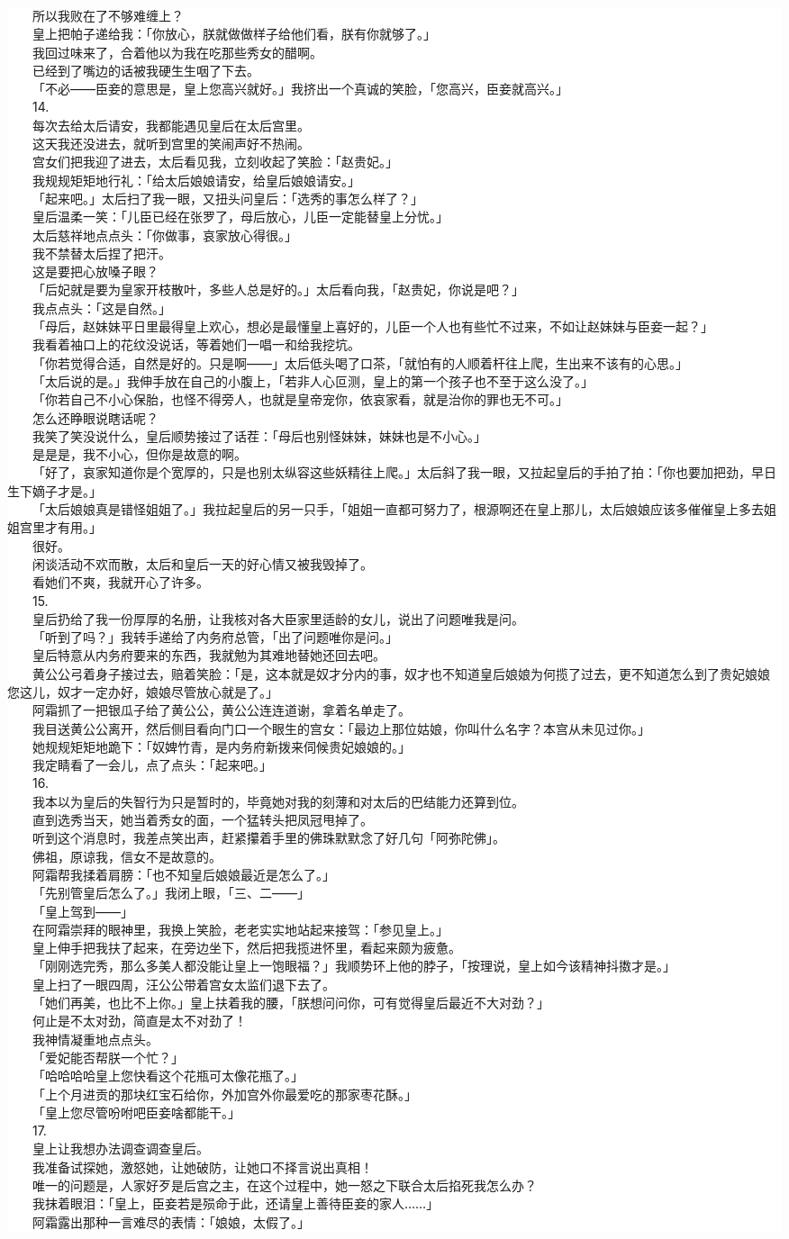 &emsp;&emsp;所以我败在了不够难缠上？  
&emsp;&emsp;皇上把帕子递给我：「你放心，朕就做做样子给他们看，朕有你就够了。」  
&emsp;&emsp;我回过味来了，合着他以为我在吃那些秀女的醋啊。  
&emsp;&emsp;已经到了嘴边的话被我硬生生咽了下去。  
&emsp;&emsp;「不必——臣妾的意思是，皇上您高兴就好。」我挤出一个真诚的笑脸，「您高兴，臣妾就高兴。」  
&emsp;&emsp;14.  
&emsp;&emsp;每次去给太后请安，我都能遇见皇后在太后宫里。  
&emsp;&emsp;这天我还没进去，就听到宫里的笑闹声好不热闹。  
&emsp;&emsp;宫女们把我迎了进去，太后看见我，立刻收起了笑脸：「赵贵妃。」  
&emsp;&emsp;我规规矩矩地行礼：「给太后娘娘请安，给皇后娘娘请安。」  
&emsp;&emsp;「起来吧。」太后扫了我一眼，又扭头问皇后：「选秀的事怎么样了？」  
&emsp;&emsp;皇后温柔一笑：「儿臣已经在张罗了，母后放心，儿臣一定能替皇上分忧。」  
&emsp;&emsp;太后慈祥地点点头：「你做事，哀家放心得很。」  
&emsp;&emsp;我不禁替太后捏了把汗。  
&emsp;&emsp;这是要把心放嗓子眼？  
&emsp;&emsp;「后妃就是要为皇家开枝散叶，多些人总是好的。」太后看向我，「赵贵妃，你说是吧？」  
&emsp;&emsp;我点点头：「这是自然。」  
&emsp;&emsp;「母后，赵妹妹平日里最得皇上欢心，想必是最懂皇上喜好的，儿臣一个人也有些忙不过来，不如让赵妹妹与臣妾一起？」  
&emsp;&emsp;我看着袖口上的花纹没说话，等着她们一唱一和给我挖坑。  
&emsp;&emsp;「你若觉得合适，自然是好的。只是啊——」太后低头喝了口茶，「就怕有的人顺着杆往上爬，生出来不该有的心思。」  
&emsp;&emsp;「太后说的是。」我伸手放在自己的小腹上，「若非人心叵测，皇上的第一个孩子也不至于这么没了。」  
&emsp;&emsp;「你若自己不小心保胎，也怪不得旁人，也就是皇帝宠你，依哀家看，就是治你的罪也无不可。」  
&emsp;&emsp;怎么还睁眼说瞎话呢？  
&emsp;&emsp;我笑了笑没说什么，皇后顺势接过了话茬：「母后也别怪妹妹，妹妹也是不小心。」  
&emsp;&emsp;是是是，我不小心，但你是故意的啊。  
&emsp;&emsp;「好了，哀家知道你是个宽厚的，只是也别太纵容这些妖精往上爬。」太后斜了我一眼，又拉起皇后的手拍了拍：「你也要加把劲，早日生下嫡子才是。」  
&emsp;&emsp;「太后娘娘真是错怪姐姐了。」我拉起皇后的另一只手，「姐姐一直都可努力了，根源啊还在皇上那儿，太后娘娘应该多催催皇上多去姐姐宫里才有用。」  
&emsp;&emsp;很好。  
&emsp;&emsp;闲谈活动不欢而散，太后和皇后一天的好心情又被我毁掉了。  
&emsp;&emsp;看她们不爽，我就开心了许多。  
&emsp;&emsp;15.  
&emsp;&emsp;皇后扔给了我一份厚厚的名册，让我核对各大臣家里适龄的女儿，说出了问题唯我是问。  
&emsp;&emsp;「听到了吗？」我转手递给了内务府总管，「出了问题唯你是问。」  
&emsp;&emsp;皇后特意从内务府要来的东西，我就勉为其难地替她还回去吧。  
&emsp;&emsp;黄公公弓着身子接过去，赔着笑脸：「是，这本就是奴才分内的事，奴才也不知道皇后娘娘为何揽了过去，更不知道怎么到了贵妃娘娘您这儿，奴才一定办好，娘娘尽管放心就是了。」  
&emsp;&emsp;阿霜抓了一把银瓜子给了黄公公，黄公公连连道谢，拿着名单走了。  
&emsp;&emsp;我目送黄公公离开，然后侧目看向门口一个眼生的宫女：「最边上那位姑娘，你叫什么名字？本宫从未见过你。」  
&emsp;&emsp;她规规矩矩地跪下：「奴婢竹青，是内务府新拨来伺候贵妃娘娘的。」  
&emsp;&emsp;我定睛看了一会儿，点了点头：「起来吧。」  
&emsp;&emsp;16.  
&emsp;&emsp;我本以为皇后的失智行为只是暂时的，毕竟她对我的刻薄和对太后的巴结能力还算到位。  
&emsp;&emsp;直到选秀当天，她当着秀女的面，一个猛转头把凤冠甩掉了。  
&emsp;&emsp;听到这个消息时，我差点笑出声，赶紧攥着手里的佛珠默默念了好几句「阿弥陀佛」。  
&emsp;&emsp;佛祖，原谅我，信女不是故意的。  
&emsp;&emsp;阿霜帮我揉着肩膀：「也不知皇后娘娘最近是怎么了。」  
&emsp;&emsp;「先别管皇后怎么了。」我闭上眼，「三、二——」  
&emsp;&emsp;「皇上驾到——」  
&emsp;&emsp;在阿霜崇拜的眼神里，我换上笑脸，老老实实地站起来接驾：「参见皇上。」  
&emsp;&emsp;皇上伸手把我扶了起来，在旁边坐下，然后把我揽进怀里，看起来颇为疲惫。  
&emsp;&emsp;「刚刚选完秀，那么多美人都没能让皇上一饱眼福？」我顺势环上他的脖子，「按理说，皇上如今该精神抖擞才是。」  
&emsp;&emsp;皇上扫了一眼四周，汪公公带着宫女太监们退下去了。  
&emsp;&emsp;「她们再美，也比不上你。」皇上扶着我的腰，「朕想问问你，可有觉得皇后最近不大对劲？」  
&emsp;&emsp;何止是不太对劲，简直是太不对劲了！  
&emsp;&emsp;我神情凝重地点点头。  
&emsp;&emsp;「爱妃能否帮朕一个忙？」  
&emsp;&emsp;「哈哈哈哈皇上您快看这个花瓶可太像花瓶了。」  
&emsp;&emsp;「上个月进贡的那块红宝石给你，外加宫外你最爱吃的那家枣花酥。」  
&emsp;&emsp;「皇上您尽管吩咐吧臣妾啥都能干。」  
&emsp;&emsp;17.  
&emsp;&emsp;皇上让我想办法调查调查皇后。  
&emsp;&emsp;我准备试探她，激怒她，让她破防，让她口不择言说出真相！  
&emsp;&emsp;唯一的问题是，人家好歹是后宫之主，在这个过程中，她一怒之下联合太后掐死我怎么办？  
&emsp;&emsp;我抹着眼泪：「皇上，臣妾若是殒命于此，还请皇上善待臣妾的家人……」  
&emsp;&emsp;阿霜露出那种一言难尽的表情：「娘娘，太假了。」  